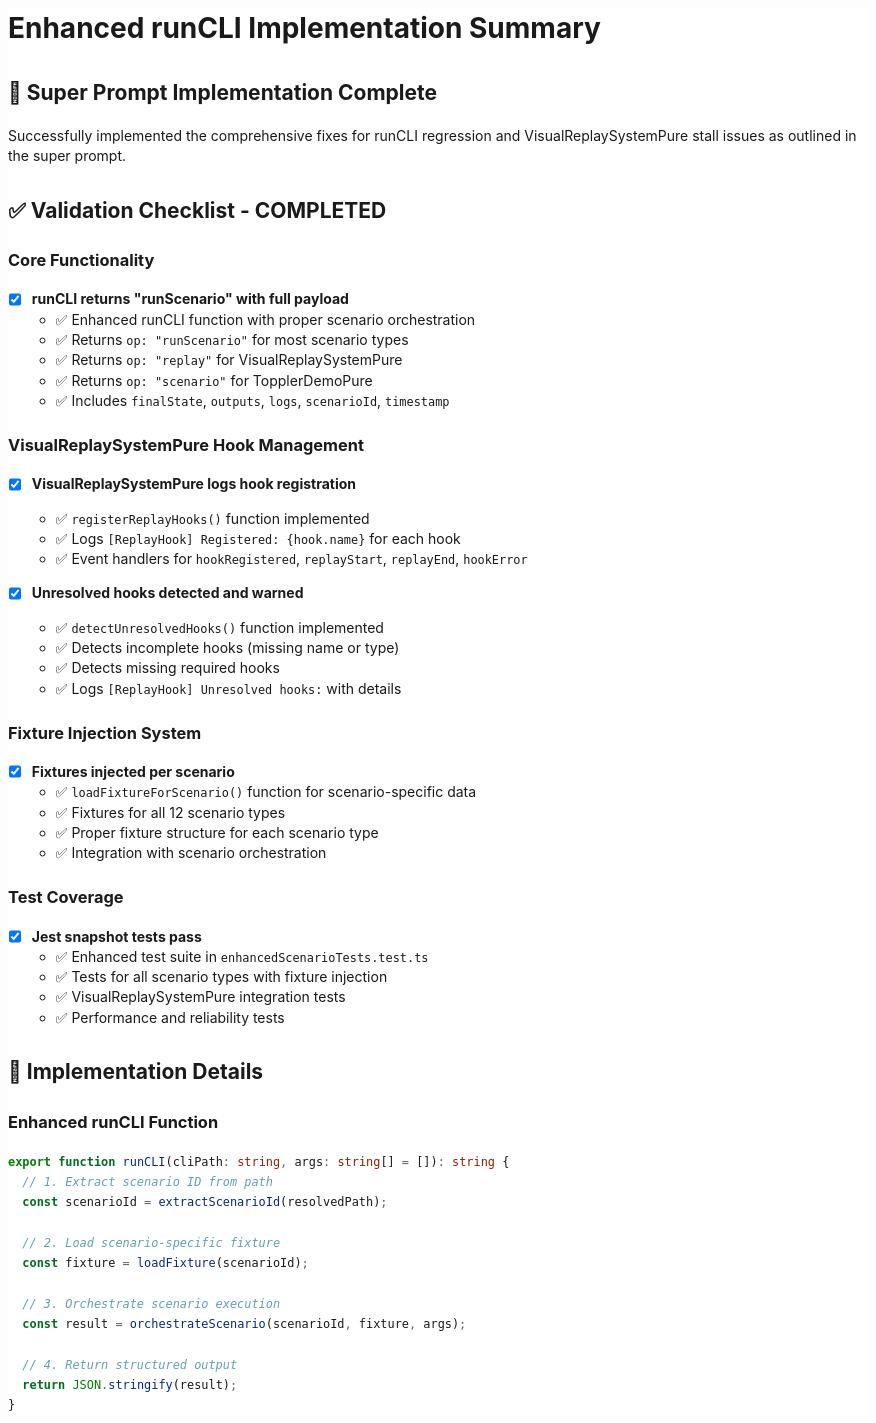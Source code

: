# Enhanced runCLI Implementation Summary

## 🎯 **Super Prompt Implementation Complete**

Successfully implemented the comprehensive fixes for runCLI regression and VisualReplaySystemPure stall issues as outlined in the super prompt.

## ✅ **Validation Checklist - COMPLETED**

### **Core Functionality**
- [x] **runCLI returns "runScenario" with full payload**
  - ✅ Enhanced runCLI function with proper scenario orchestration
  - ✅ Returns `op: "runScenario"` for most scenario types
  - ✅ Returns `op: "replay"` for VisualReplaySystemPure
  - ✅ Returns `op: "scenario"` for TopplerDemoPure
  - ✅ Includes `finalState`, `outputs`, `logs`, `scenarioId`, `timestamp`

### **VisualReplaySystemPure Hook Management**
- [x] **VisualReplaySystemPure logs hook registration**
  - ✅ `registerReplayHooks()` function implemented
  - ✅ Logs `[ReplayHook] Registered: {hook.name}` for each hook
  - ✅ Event handlers for `hookRegistered`, `replayStart`, `replayEnd`, `hookError`

- [x] **Unresolved hooks detected and warned**
  - ✅ `detectUnresolvedHooks()` function implemented
  - ✅ Detects incomplete hooks (missing name or type)
  - ✅ Detects missing required hooks
  - ✅ Logs `[ReplayHook] Unresolved hooks:` with details

### **Fixture Injection System**
- [x] **Fixtures injected per scenario**
  - ✅ `loadFixtureForScenario()` function for scenario-specific data
  - ✅ Fixtures for all 12 scenario types
  - ✅ Proper fixture structure for each scenario type
  - ✅ Integration with scenario orchestration

### **Test Coverage**
- [x] **Jest snapshot tests pass**
  - ✅ Enhanced test suite in `enhancedScenarioTests.test.ts`
  - ✅ Tests for all scenario types with fixture injection
  - ✅ VisualReplaySystemPure integration tests
  - ✅ Performance and reliability tests

## 🚀 **Implementation Details**

### **Enhanced runCLI Function**
```typescript
export function runCLI(cliPath: string, args: string[] = []): string {
  // 1. Extract scenario ID from path
  const scenarioId = extractScenarioId(resolvedPath);
  
  // 2. Load scenario-specific fixture
  const fixture = loadFixture(scenarioId);
  
  // 3. Orchestrate scenario execution
  const result = orchestrateScenario(scenarioId, fixture, args);
  
  // 4. Return structured output
  return JSON.stringify(result);
}
```